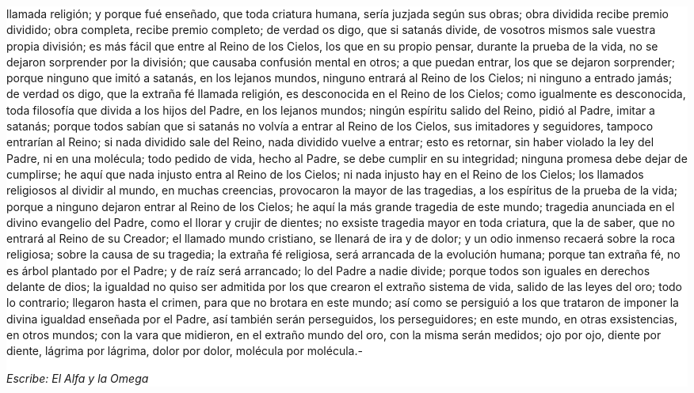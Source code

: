 llamada religión; y porque fué enseñado, que toda criatura humana, sería juzjada según sus obras; obra dividida recibe premio dividido; obra completa, recibe premio completo; de verdad os digo, que si satanás divide, de vosotros mismos sale vuestra propia división; es más fácil que entre al Reino de los Cielos, los que en su propio pensar, durante la prueba de la vida, no se dejaron sorprender por la división; que causaba confusión mental en otros; a que puedan entrar, los que se dejaron sorprender; porque ninguno que imitó a satanás, en los lejanos mundos, ninguno entrará al Reino de los Cielos; ni ninguno a entrado jamás; de verdad os digo, que la extraña fé llamada religión, es desconocida en el Reino de los Cielos; como igualmente es desconocida, toda filosofía que divida a los hijos del Padre, en los lejanos mundos; ningún espíritu salido del Reino, pidió al Padre, imitar a satanás; porque todos sabían que si satanás no volvía a entrar al Reino de los Cielos, sus imitadores y seguidores, tampoco entrarían al Reino; si nada dividido sale del Reino, nada dividido vuelve a entrar; esto es retornar, sin haber violado la ley del Padre, ni en una molécula; todo pedido de vida, hecho al Padre, se debe cumplir en su integridad; ninguna promesa debe dejar de cumplirse; he aquí que nada injusto entra al Reino de los Cielos; ni nada injusto hay en el Reino de los Cielos; los llamados religiosos al dividir al mundo, en muchas creencias, provocaron la mayor de las tragedias, a los espíritus de la prueba de la vida; porque a ninguno dejaron entrar al Reino de los Cielos; he aquí la más grande tragedia de este mundo; tragedia anunciada en el divino evangelio del Padre, como el llorar y crujir de dientes; no exsiste tragedia mayor en toda criatura, que la de saber, que no entrará al Reino de su Creador; el llamado mundo cristiano, se llenará de ira y de dolor; y un odio inmenso recaerá sobre la roca religiosa; sobre la causa de su tragedia; la extraña fé religiosa, será arrancada de la evolución humana; porque tan extraña fé, no es árbol plantado por el Padre; y de raíz será arrancado; lo del Padre a nadie divide; porque todos son iguales en derechos delante de dios; la igualdad no quiso ser admitida por los que crearon el extraño sistema de vida, salido de las leyes del oro; todo lo contrario; llegaron hasta el crimen, para que no brotara en este mundo; así como se persiguió a los que trataron de imponer la divina igualdad enseñada por el Padre, así también serán perseguidos, los perseguidores; en este mundo, en otras exsistencias, en otros mundos; con la vara que midieron, en el extraño mundo del oro, con la misma serán medidos; ojo por ojo, diente por diente, lágrima por lágrima, dolor por dolor, molécula por molécula.-

*Escribe: El Alfa y la Omega*
